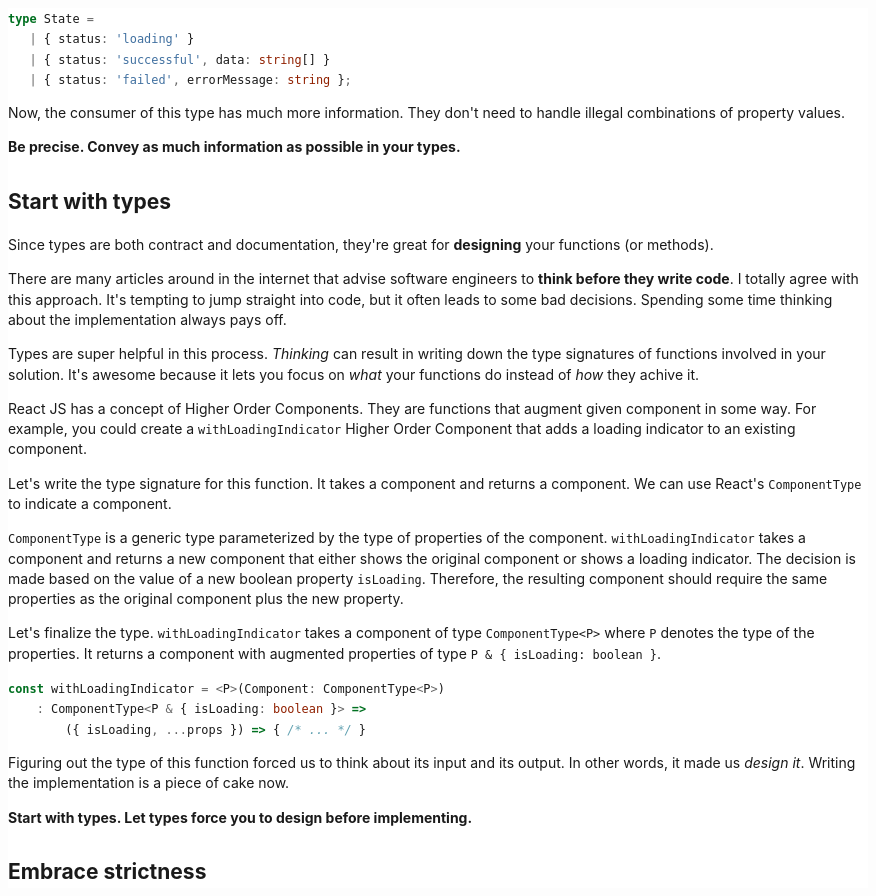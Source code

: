 ```typescript
type State =
   | { status: 'loading' }
   | { status: 'successful', data: string[] }
   | { status: 'failed', errorMessage: string };
```

Now, the consumer of this type has much more information. They don't need to handle illegal combinations of property values.

**Be precise. Convey as much information as possible in your types.**

## Start with types

Since types are both contract and documentation, they're great for **designing** your functions (or methods).

There are many articles around in the internet that advise software engineers to **think before they write code**. I totally agree with this approach. It's tempting to jump straight into code, but it often leads to some bad decisions. Spending some time thinking about the implementation always pays off.

Types are super helpful in this process. _Thinking_ can result in writing down the type signatures of functions involved in your solution. It's awesome because it lets you focus on _what_ your functions do instead of _how_ they achive it.

React JS has a concept of Higher Order Components. They are functions that augment given component in some way. For example, you could create a `withLoadingIndicator` Higher Order Component that adds a loading indicator to an existing component.

Let's write the type signature for this function. It takes a component and returns a component. We can use React's `ComponentType` to indicate a component.

`ComponentType` is a generic type parameterized by the type of properties of the component. `withLoadingIndicator` takes a component and returns a new component that either shows the original component or shows a loading indicator. The decision is made based on the value of a new boolean property `isLoading`. Therefore, the resulting component should require the same properties as the original component plus the new property.

Let's finalize the type. `withLoadingIndicator` takes a component of type `ComponentType<P>` where `P` denotes the type of the properties. It returns a component with augmented properties of type `P & { isLoading: boolean }`.

```typescript
const withLoadingIndicator = <P>(Component: ComponentType<P>) 
    : ComponentType<P & { isLoading: boolean }> =>
        ({ isLoading, ...props }) => { /* ... */ }
```

Figuring out the type of this function forced us to think about its input and its output. In other words, it made us _design it_. Writing the implementation is a piece of cake now.

**Start with types. Let types force you to design before implementing.**

## Embrace strictness
